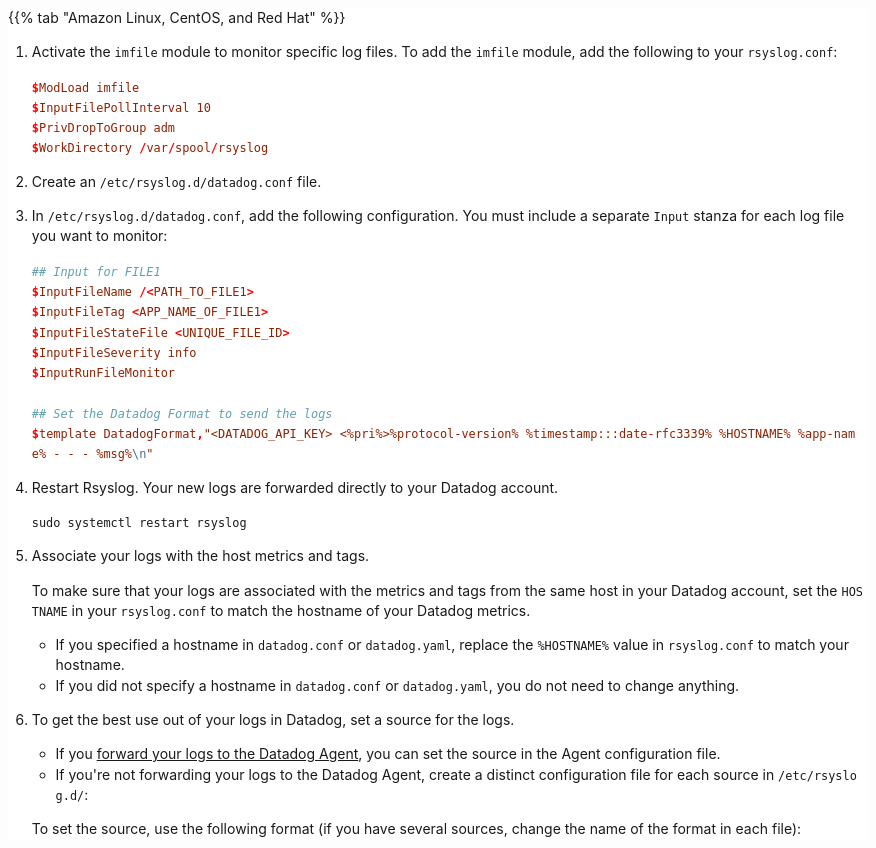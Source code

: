 {{% tab "Amazon Linux, CentOS, and Red Hat" %}}
1. Activate the `imfile` module to monitor specific log files. To add the `imfile` module, add the following to your `rsyslog.conf`:

    ```conf
    $ModLoad imfile
    $InputFilePollInterval 10
    $PrivDropToGroup adm
    $WorkDirectory /var/spool/rsyslog
    ```

2. Create an `/etc/rsyslog.d/datadog.conf` file.

3. In `/etc/rsyslog.d/datadog.conf`, add the following configuration. You must include a separate `Input` stanza for each log file you want to monitor:

    ```conf
    ## Input for FILE1
    $InputFileName /<PATH_TO_FILE1>
    $InputFileTag <APP_NAME_OF_FILE1>
    $InputFileStateFile <UNIQUE_FILE_ID>
    $InputFileSeverity info
    $InputRunFileMonitor

    ## Set the Datadog Format to send the logs
    $template DatadogFormat,"<DATADOG_API_KEY> <%pri%>%protocol-version% %timestamp:::date-rfc3339% %HOSTNAME% %app-name% - - - %msg%\n"
    ```

4. Restart Rsyslog. Your new logs are forwarded directly to your Datadog account.

    ```shell
    sudo systemctl restart rsyslog
    ```

5. Associate your logs with the host metrics and tags.
   
   To make sure that your logs are associated with the metrics and tags from the same host in your Datadog account, set the `HOSTNAME` in your `rsyslog.conf` to match the hostname of your Datadog metrics.

   - If you specified a hostname in `datadog.conf` or `datadog.yaml`, replace the `%HOSTNAME%` value in `rsyslog.conf` to match your hostname.
   - If you did not specify a hostname in `datadog.conf` or `datadog.yaml`, you do not need to change anything.

6. To get the best use out of your logs in Datadog, set a source for the logs.
   - If you [forward your logs to the Datadog Agent][1], you can set the source in the Agent configuration file.
   - If you're not forwarding your logs to the Datadog Agent, create a distinct configuration file for each source in `/etc/rsyslog.d/`:

   To set the source, use the following format (if you have several sources, change the name of the format in each file):


[1]: /agent/logs/
[1]: /agent/logs/
[1]: /agent/logs/
[1]: /agent/logs/
[1]: /agent/logs/
[1]: /agent/logs/
[1]: /help/
